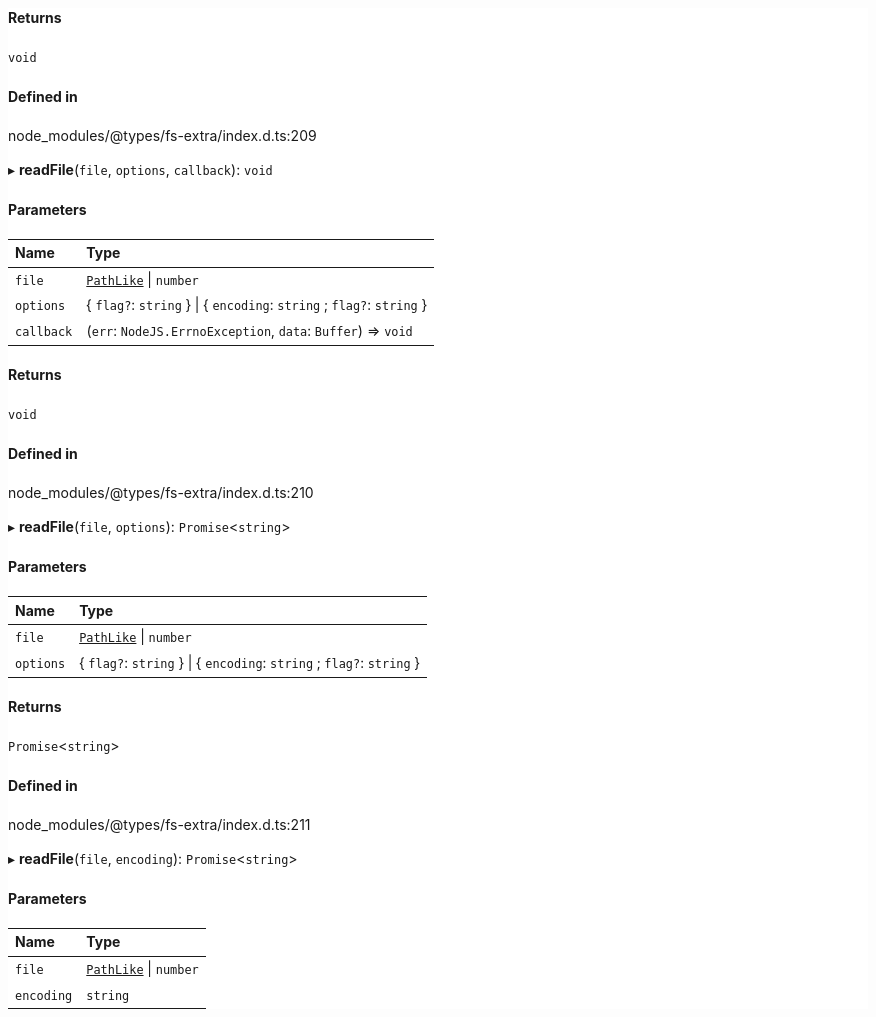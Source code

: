 #### Returns

`void`

#### Defined in

node_modules/@types/fs-extra/index.d.ts:209

▸ **readFile**(`file`, `options`, `callback`): `void`

#### Parameters

| Name | Type |
| :------ | :------ |
| `file` | [`PathLike`](fs.md#pathlike) \| `number` |
| `options` | { `flag?`: `string`  } \| { `encoding`: `string` ; `flag?`: `string`  } |
| `callback` | (`err`: `NodeJS.ErrnoException`, `data`: `Buffer`) => `void` |

#### Returns

`void`

#### Defined in

node_modules/@types/fs-extra/index.d.ts:210

▸ **readFile**(`file`, `options`): `Promise`<`string`\>

#### Parameters

| Name | Type |
| :------ | :------ |
| `file` | [`PathLike`](fs.md#pathlike) \| `number` |
| `options` | { `flag?`: `string`  } \| { `encoding`: `string` ; `flag?`: `string`  } |

#### Returns

`Promise`<`string`\>

#### Defined in

node_modules/@types/fs-extra/index.d.ts:211

▸ **readFile**(`file`, `encoding`): `Promise`<`string`\>

#### Parameters

| Name | Type |
| :------ | :------ |
| `file` | [`PathLike`](fs.md#pathlike) \| `number` |
| `encoding` | `string` |
